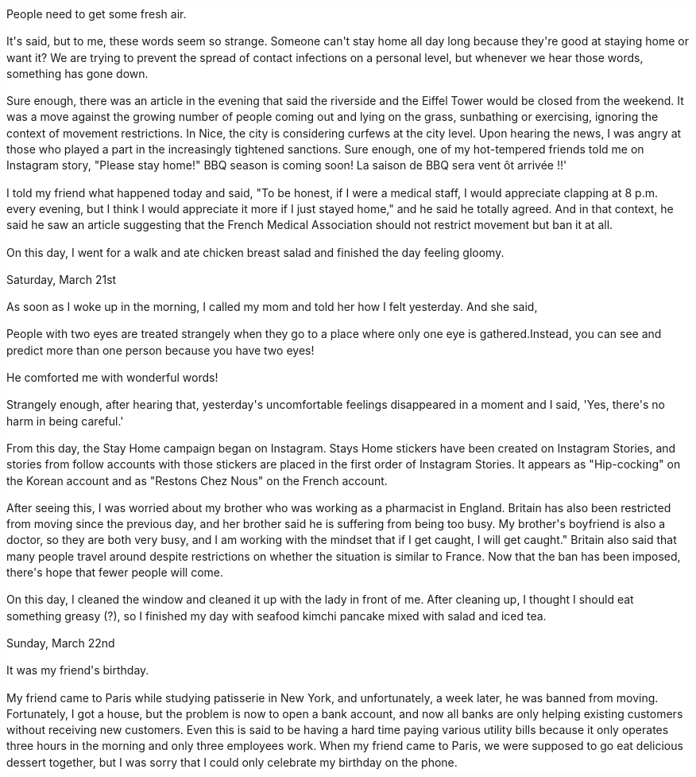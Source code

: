 People need to get some fresh air.  

It's said, but to me, these words seem so strange. Someone can't stay home all day long because they're good at staying home or want it? We are trying to prevent the spread of contact infections on a personal level, but whenever we hear those words, something has gone down.  

Sure enough, there was an article in the evening that said the riverside and the Eiffel Tower would be closed from the weekend. It was a move against the growing number of people coming out and lying on the grass, sunbathing or exercising, ignoring the context of movement restrictions. In Nice, the city is considering curfews at the city level. Upon hearing the news, I was angry at those who played a part in the increasingly tightened sanctions. Sure enough, one of my hot-tempered friends told me on Instagram story, "Please stay home!" BBQ season is coming soon! La saison de BBQ sera vent ôt arrivée !!'  

I told my friend what happened today and said, "To be honest, if I were a medical staff, I would appreciate clapping at 8 p.m. every evening, but I think I would appreciate it more if I just stayed home," and he said he totally agreed. And in that context, he said he saw an article suggesting that the French Medical Association should not restrict movement but ban it at all.  

On this day, I went for a walk and ate chicken breast salad and finished the day feeling gloomy.  

Saturday, March 21st  

As soon as I woke up in the morning, I called my mom and told her how I felt yesterday. And she said,  

People with two eyes are treated strangely when they go to a place where only one eye is gathered.Instead, you can see and predict more than one person because you have two eyes!  

He comforted me with wonderful words!  

Strangely enough, after hearing that, yesterday's uncomfortable feelings disappeared in a moment and I said, 'Yes, there's no harm in being careful.'  

From this day, the Stay Home campaign began on Instagram. Stays Home stickers have been created on Instagram Stories, and stories from follow accounts with those stickers are placed in the first order of Instagram Stories. It appears as "Hip-cocking" on the Korean account and as "Restons Chez Nous" on the French account.  

After seeing this, I was worried about my brother who was working as a pharmacist in England. Britain has also been restricted from moving since the previous day, and her brother said he is suffering from being too busy. My brother's boyfriend is also a doctor, so they are both very busy, and I am working with the mindset that if I get caught, I will get caught." Britain also said that many people travel around despite restrictions on whether the situation is similar to France. Now that the ban has been imposed, there's hope that fewer people will come.  

On this day, I cleaned the window and cleaned it up with the lady in front of me. After cleaning up, I thought I should eat something greasy (?), so I finished my day with seafood kimchi pancake mixed with salad and iced tea.  

Sunday, March 22nd  

It was my friend's birthday.  

My friend came to Paris while studying patisserie in New York, and unfortunately, a week later, he was banned from moving. Fortunately, I got a house, but the problem is now to open a bank account, and now all banks are only helping existing customers without receiving new customers. Even this is said to be having a hard time paying various utility bills because it only operates three hours in the morning and only three employees work. When my friend came to Paris, we were supposed to go eat delicious dessert together, but I was sorry that I could only celebrate my birthday on the phone.  
